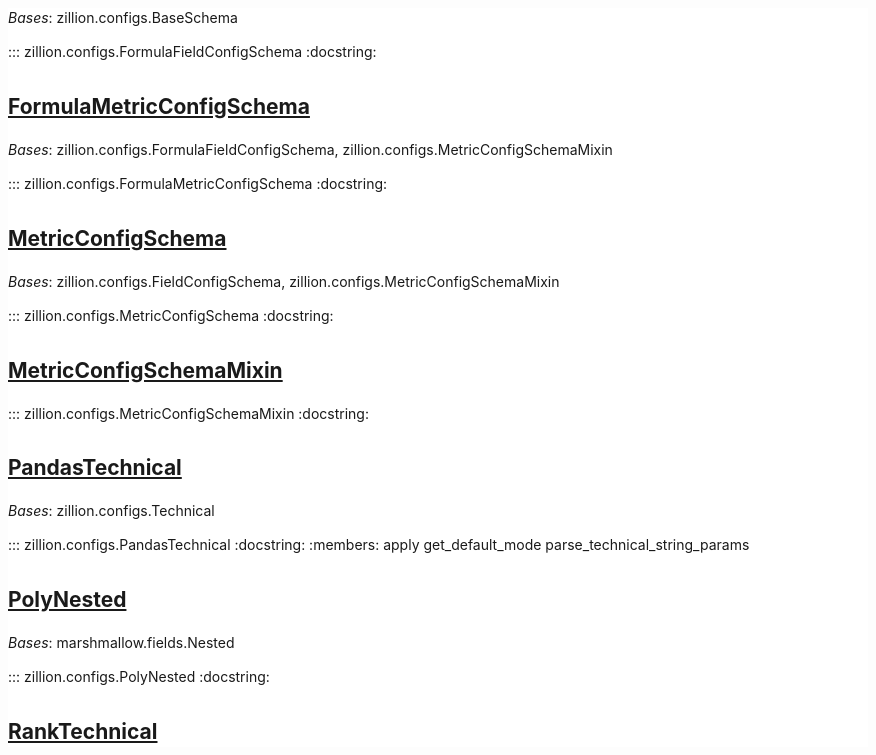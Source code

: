 *Bases*: zillion.configs.BaseSchema

::: zillion.configs.FormulaFieldConfigSchema
    :docstring:
    


## [FormulaMetricConfigSchema](https://github.com/totalhack/zillion/blob/master/zillion/configs.py#L816-L819)

*Bases*: zillion.configs.FormulaFieldConfigSchema, zillion.configs.MetricConfigSchemaMixin

::: zillion.configs.FormulaMetricConfigSchema
    :docstring:
    


## [MetricConfigSchema](https://github.com/totalhack/zillion/blob/master/zillion/configs.py#L799-L813)

*Bases*: zillion.configs.FieldConfigSchema, zillion.configs.MetricConfigSchemaMixin

::: zillion.configs.MetricConfigSchema
    :docstring:
    


## [MetricConfigSchemaMixin](https://github.com/totalhack/zillion/blob/master/zillion/configs.py#L726-L766)

::: zillion.configs.MetricConfigSchemaMixin
    :docstring:
    


## [PandasTechnical](https://github.com/totalhack/zillion/blob/master/zillion/configs.py#L1341-L1348)

*Bases*: zillion.configs.Technical

::: zillion.configs.PandasTechnical
    :docstring:
    :members: apply get_default_mode parse_technical_string_params


## [PolyNested](https://github.com/totalhack/zillion/blob/master/zillion/configs.py#L446-L464)

*Bases*: marshmallow.fields.Nested

::: zillion.configs.PolyNested
    :docstring:
    


## [RankTechnical](https://github.com/totalhack/zillion/blob/master/zillion/configs.py#L1351-L1358)
